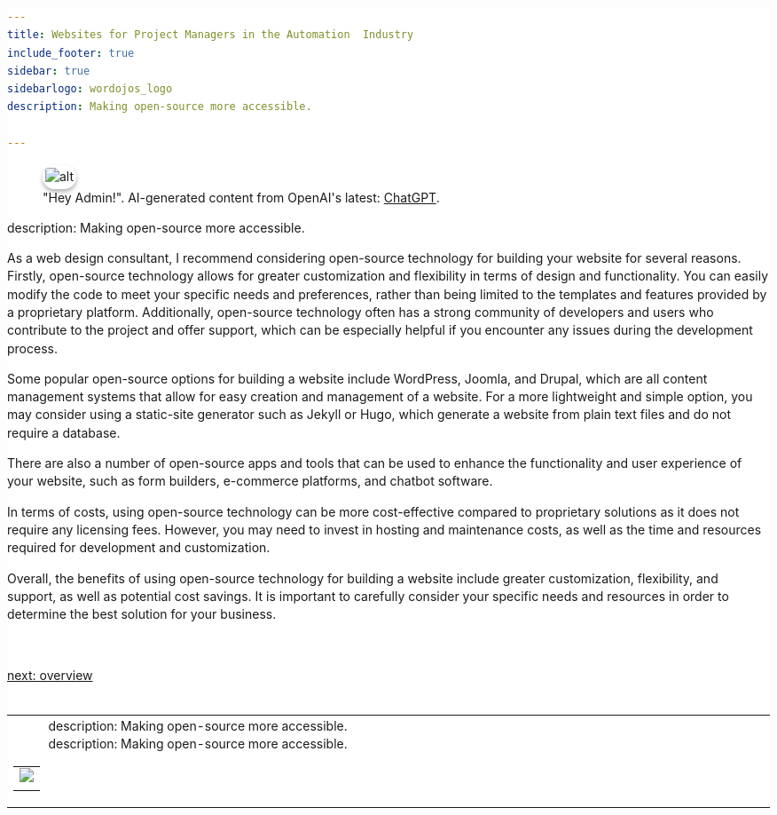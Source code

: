 ```yaml
---
title: Websites for Project Managers in the Automation  Industry
include_footer: true
sidebar: true
sidebarlogo: wordojos_logo
description: Making open-source more accessible.

---
```

<figure>
    <img src='/uploads/website.jpg' style="width: 90%;height: 90%;padding: 3px; box-shadow: 0 3px 5px rgba(0,0,0,.3);border-radius: 25px;overflow: hidden;border: none;" align="middle"; alt='alt'; alt='desktop computer opened to a beautiful website';/>
    <figcaption>"Hey Admin!".  AI-generated content from OpenAI's latest: <a href="https://openai.com/blog/chatgpt/" >ChatGPT</a>.</figcaption>
</figure>
description: Making open-source more accessible.
<br>
<p>
As a web design consultant, I recommend considering open-source technology for building your website for several reasons. Firstly, open-source technology allows for greater customization and flexibility in terms of design and functionality. You can easily modify the code to meet your specific needs and preferences, rather than being limited to the templates and features provided by a proprietary platform. Additionally, open-source technology often has a strong community of developers and users who contribute to the project and offer support, which can be especially helpful if you encounter any issues during the development process.

Some popular open-source options for building a website include WordPress, Joomla, and Drupal, which are all content management systems that allow for easy creation and management of a website. For a more lightweight and simple option, you may consider using a static-site generator such as Jekyll or Hugo, which generate a website from plain text files and do not require a database.

There are also a number of open-source apps and tools that can be used to enhance the functionality and user experience of your website, such as form builders, e-commerce platforms, and chatbot software.

In terms of costs, using open-source technology can be more cost-effective compared to proprietary solutions as it does not require any licensing fees. However, you may need to invest in hosting and maintenance costs, as well as the time and resources required for development and customization.

Overall, the benefits of using open-source technology for building a website include greater customization, flexibility, and support, as well as potential cost savings. It is important to carefully consider your specific needs and resources in order to determine the best solution for your business.

<br>

<a href="https://workdojos.com/facilitator/overview">next: overview</a>
<br>
<br>
</p>

<table border="0" cellpadding="0" cellspacing="0" width="600" id="templateColumns">
    <tr>
        <td align="center" valign="top" width="50%" class="templateColumnContainer">
            <table border="0" cellpadding="10" cellspacing="0" height="100%" width="100px">
                <tr>
description: Making open-source more accessible.
                    <td class="leftColumnContent">
                      <a href="https://facilitator.workdojos.com">
                        <img src="/uploads/dash.png" class="columnImage" />
                    </td>
                </tr>
description: Making open-source more accessible.
            </table>
        </td>
        <td align="center" valign="top" width="50%" class="templateColumnContainer">
